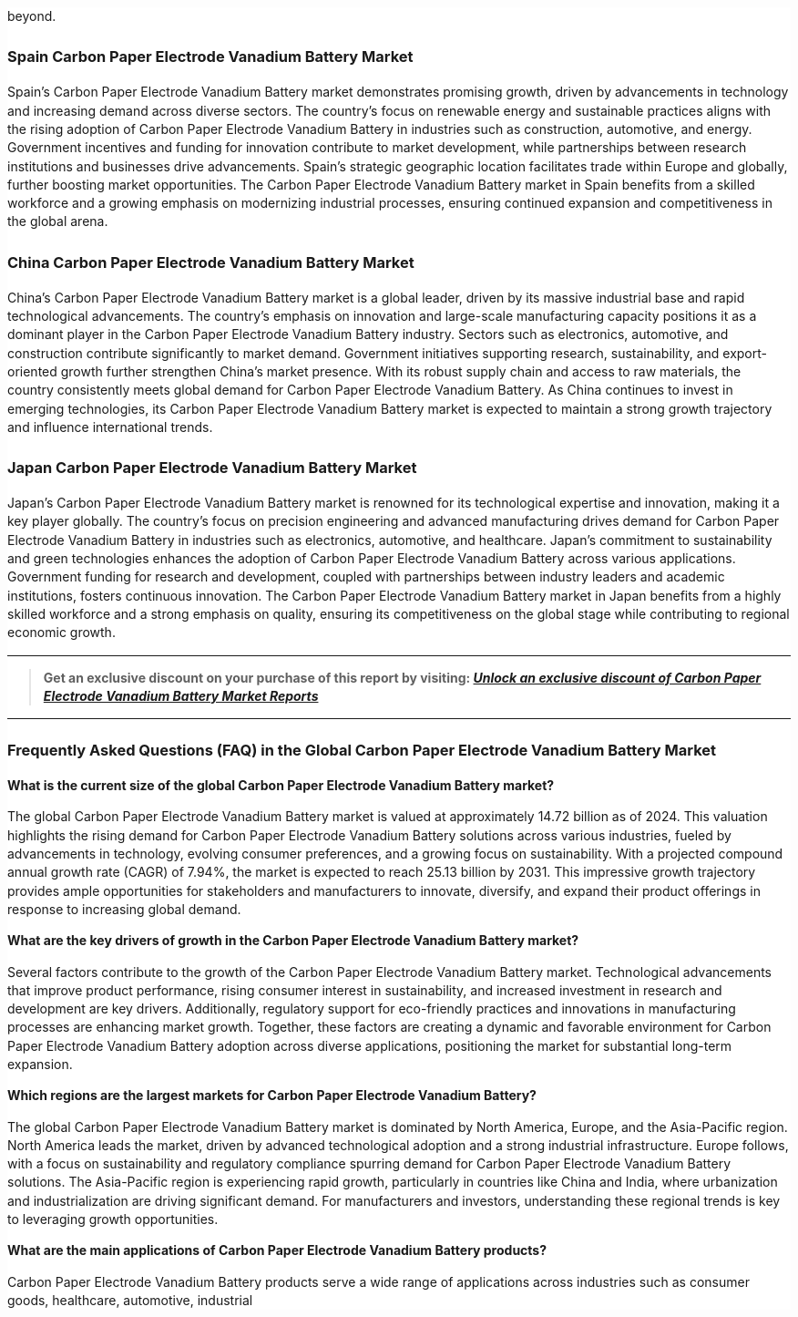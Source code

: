 beyond.</p><h3>Spain Carbon Paper Electrode Vanadium Battery Market</h3><p>Spain&rsquo;s Carbon Paper Electrode Vanadium Battery market demonstrates promising growth, driven by advancements in technology and increasing demand across diverse sectors. The country&rsquo;s focus on renewable energy and sustainable practices aligns with the rising adoption of Carbon Paper Electrode Vanadium Battery in industries such as construction, automotive, and energy. Government incentives and funding for innovation contribute to market development, while partnerships between research institutions and businesses drive advancements. Spain&rsquo;s strategic geographic location facilitates trade within Europe and globally, further boosting market opportunities. The Carbon Paper Electrode Vanadium Battery market in Spain benefits from a skilled workforce and a growing emphasis on modernizing industrial processes, ensuring continued expansion and competitiveness in the global arena.</p><h3>China Carbon Paper Electrode Vanadium Battery Market</h3><p>China&rsquo;s Carbon Paper Electrode Vanadium Battery market is a global leader, driven by its massive industrial base and rapid technological advancements. The country&rsquo;s emphasis on innovation and large-scale manufacturing capacity positions it as a dominant player in the Carbon Paper Electrode Vanadium Battery industry. Sectors such as electronics, automotive, and construction contribute significantly to market demand. Government initiatives supporting research, sustainability, and export-oriented growth further strengthen China&rsquo;s market presence. With its robust supply chain and access to raw materials, the country consistently meets global demand for Carbon Paper Electrode Vanadium Battery. As China continues to invest in emerging technologies, its Carbon Paper Electrode Vanadium Battery market is expected to maintain a strong growth trajectory and influence international trends.</p><h3>Japan Carbon Paper Electrode Vanadium Battery Market</h3><p>Japan&rsquo;s Carbon Paper Electrode Vanadium Battery market is renowned for its technological expertise and innovation, making it a key player globally. The country&rsquo;s focus on precision engineering and advanced manufacturing drives demand for Carbon Paper Electrode Vanadium Battery in industries such as electronics, automotive, and healthcare. Japan&rsquo;s commitment to sustainability and green technologies enhances the adoption of Carbon Paper Electrode Vanadium Battery across various applications. Government funding for research and development, coupled with partnerships between industry leaders and academic institutions, fosters continuous innovation. The Carbon Paper Electrode Vanadium Battery market in Japan benefits from a highly skilled workforce and a strong emphasis on quality, ensuring its competitiveness on the global stage while contributing to regional economic growth.</p><hr /><blockquote><p><strong>Get an exclusive discount on your purchase of this report by visiting: <em><a href="://marketresearchpulse.com/ask-for-discount/115828?utm_source=Github&amp;utm_medium=0112">Unlock an exclusive discount of Carbon Paper Electrode Vanadium Battery Market Reports</a></em>&nbsp;</strong></p></blockquote><hr /><h3>Frequently Asked Questions (FAQ) in the Global Carbon Paper Electrode Vanadium Battery Market</h3><p><strong>What is the current size of the global Carbon Paper Electrode Vanadium Battery market?</strong></p><p>The global Carbon Paper Electrode Vanadium Battery market is valued at approximately 14.72 billion as of 2024. This valuation highlights the rising demand for Carbon Paper Electrode Vanadium Battery solutions across various industries, fueled by advancements in technology, evolving consumer preferences, and a growing focus on sustainability. With a projected compound annual growth rate (CAGR) of 7.94%, the market is expected to reach 25.13 billion by 2031. This impressive growth trajectory provides ample opportunities for stakeholders and manufacturers to innovate, diversify, and expand their product offerings in response to increasing global demand.</p><p><strong>What are the key drivers of growth in the Carbon Paper Electrode Vanadium Battery market?</strong></p><p>Several factors contribute to the growth of the Carbon Paper Electrode Vanadium Battery market. Technological advancements that improve product performance, rising consumer interest in sustainability, and increased investment in research and development are key drivers. Additionally, regulatory support for eco-friendly practices and innovations in manufacturing processes are enhancing market growth. Together, these factors are creating a dynamic and favorable environment for Carbon Paper Electrode Vanadium Battery adoption across diverse applications, positioning the market for substantial long-term expansion.</p><p><strong>Which regions are the largest markets for Carbon Paper Electrode Vanadium Battery?</strong></p><p>The global Carbon Paper Electrode Vanadium Battery market is dominated by North America, Europe, and the Asia-Pacific region. North America leads the market, driven by advanced technological adoption and a strong industrial infrastructure. Europe follows, with a focus on sustainability and regulatory compliance spurring demand for Carbon Paper Electrode Vanadium Battery solutions. The Asia-Pacific region is experiencing rapid growth, particularly in countries like China and India, where urbanization and industrialization are driving significant demand. For manufacturers and investors, understanding these regional trends is key to leveraging growth opportunities.</p><p><strong>What are the main applications of Carbon Paper Electrode Vanadium Battery products?</strong></p><p>Carbon Paper Electrode Vanadium Battery products serve a wide range of applications across industries such as consumer goods, healthcare, automotive, industrial